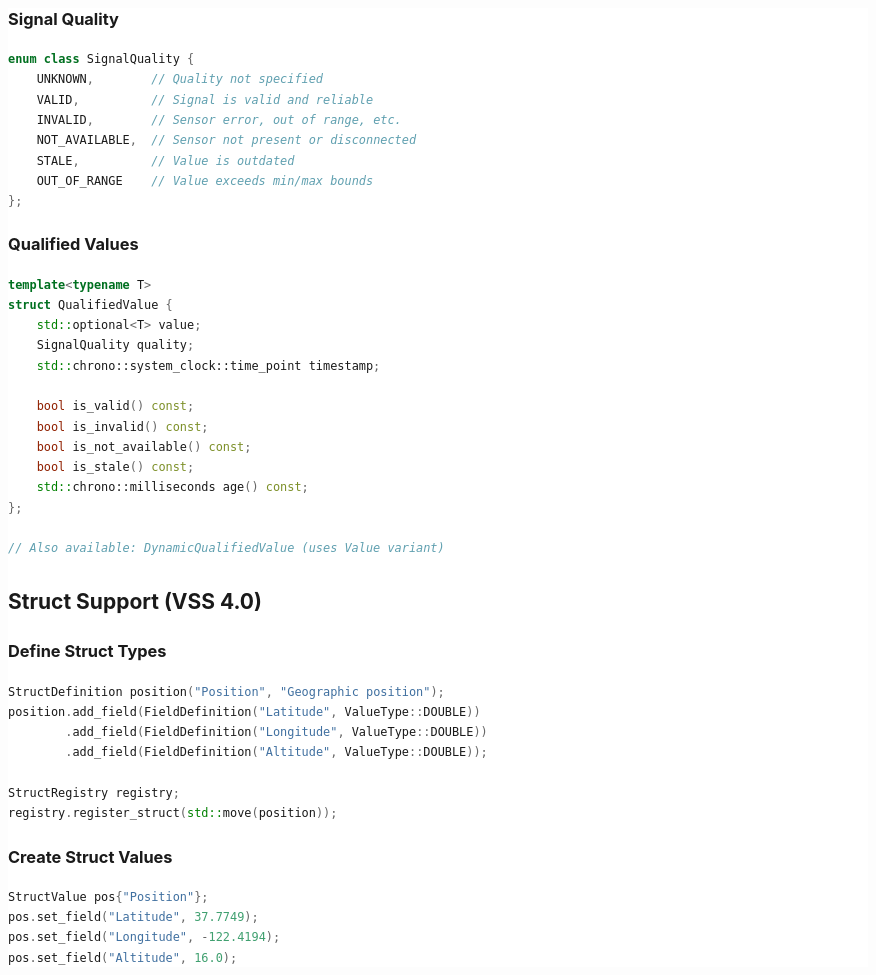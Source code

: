 ### Signal Quality

```cpp
enum class SignalQuality {
    UNKNOWN,        // Quality not specified
    VALID,          // Signal is valid and reliable
    INVALID,        // Sensor error, out of range, etc.
    NOT_AVAILABLE,  // Sensor not present or disconnected
    STALE,          // Value is outdated
    OUT_OF_RANGE    // Value exceeds min/max bounds
};
```

### Qualified Values

```cpp
template<typename T>
struct QualifiedValue {
    std::optional<T> value;
    SignalQuality quality;
    std::chrono::system_clock::time_point timestamp;

    bool is_valid() const;
    bool is_invalid() const;
    bool is_not_available() const;
    bool is_stale() const;
    std::chrono::milliseconds age() const;
};

// Also available: DynamicQualifiedValue (uses Value variant)
```

## Struct Support (VSS 4.0)

### Define Struct Types

```cpp
StructDefinition position("Position", "Geographic position");
position.add_field(FieldDefinition("Latitude", ValueType::DOUBLE))
        .add_field(FieldDefinition("Longitude", ValueType::DOUBLE))
        .add_field(FieldDefinition("Altitude", ValueType::DOUBLE));

StructRegistry registry;
registry.register_struct(std::move(position));
```

### Create Struct Values

```cpp
StructValue pos{"Position"};
pos.set_field("Latitude", 37.7749);
pos.set_field("Longitude", -122.4194);
pos.set_field("Altitude", 16.0);
```
